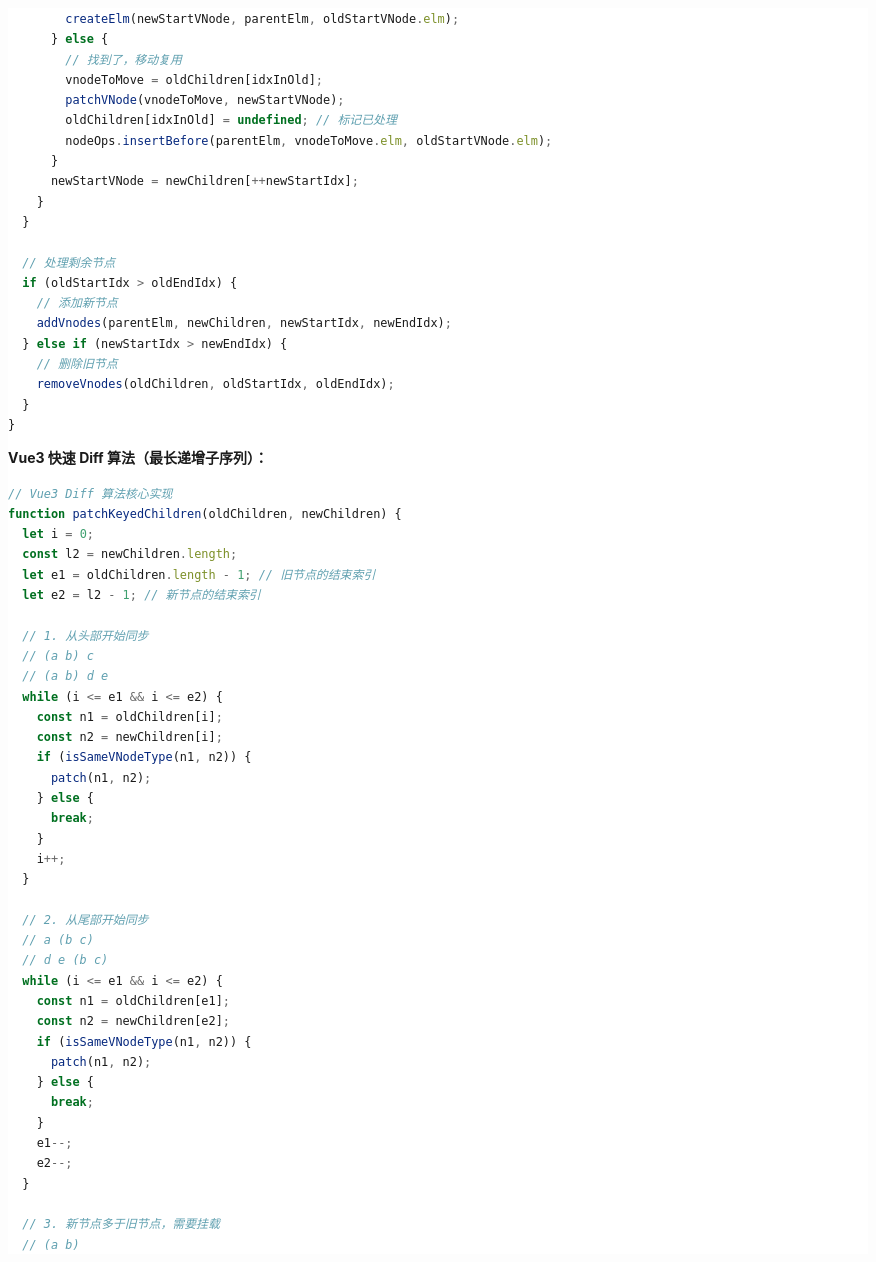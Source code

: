 ```javascript
        createElm(newStartVNode, parentElm, oldStartVNode.elm);
      } else {
        // 找到了，移动复用
        vnodeToMove = oldChildren[idxInOld];
        patchVNode(vnodeToMove, newStartVNode);
        oldChildren[idxInOld] = undefined; // 标记已处理
        nodeOps.insertBefore(parentElm, vnodeToMove.elm, oldStartVNode.elm);
      }
      newStartVNode = newChildren[++newStartIdx];
    }
  }

  // 处理剩余节点
  if (oldStartIdx > oldEndIdx) {
    // 添加新节点
    addVnodes(parentElm, newChildren, newStartIdx, newEndIdx);
  } else if (newStartIdx > newEndIdx) {
    // 删除旧节点
    removeVnodes(oldChildren, oldStartIdx, oldEndIdx);
  }
}
```

**Vue3 快速 Diff 算法（最长递增子序列）：**

```javascript
// Vue3 Diff 算法核心实现
function patchKeyedChildren(oldChildren, newChildren) {
  let i = 0;
  const l2 = newChildren.length;
  let e1 = oldChildren.length - 1; // 旧节点的结束索引
  let e2 = l2 - 1; // 新节点的结束索引

  // 1. 从头部开始同步
  // (a b) c
  // (a b) d e
  while (i <= e1 && i <= e2) {
    const n1 = oldChildren[i];
    const n2 = newChildren[i];
    if (isSameVNodeType(n1, n2)) {
      patch(n1, n2);
    } else {
      break;
    }
    i++;
  }

  // 2. 从尾部开始同步
  // a (b c)
  // d e (b c)
  while (i <= e1 && i <= e2) {
    const n1 = oldChildren[e1];
    const n2 = newChildren[e2];
    if (isSameVNodeType(n1, n2)) {
      patch(n1, n2);
    } else {
      break;
    }
    e1--;
    e2--;
  }

  // 3. 新节点多于旧节点，需要挂载
  // (a b)
```